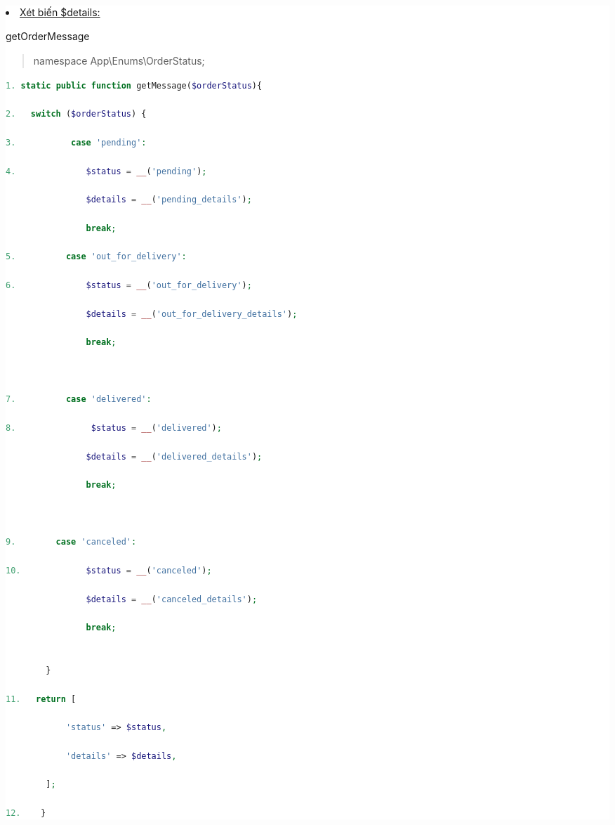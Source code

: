 <li><a href="#xét-biến-details-3">Xét biến $details:</a></li>
</ul>
</li>
</ul>
</li>
</ul>


 getOrderMessage

>namespace App\\Enums\\OrderStatus;

```php
1. static public function getMessage($orderStatus){

2.   switch ($orderStatus) {

3.           case 'pending':

4.              $status = __('pending');

                $details = __('pending_details');

                break;

5.          case 'out_for_delivery':

6.              $status = __('out_for_delivery');

                $details = __('out_for_delivery_details');

                break;

  

7.          case 'delivered':

8.               $status = __('delivered');

                $details = __('delivered_details');

                break;

  

9.        case 'canceled':

10.             $status = __('canceled');

                $details = __('canceled_details');

                break;


        }

11.   return [

            'status' => $status,

            'details' => $details,

        ];

12.    }
```